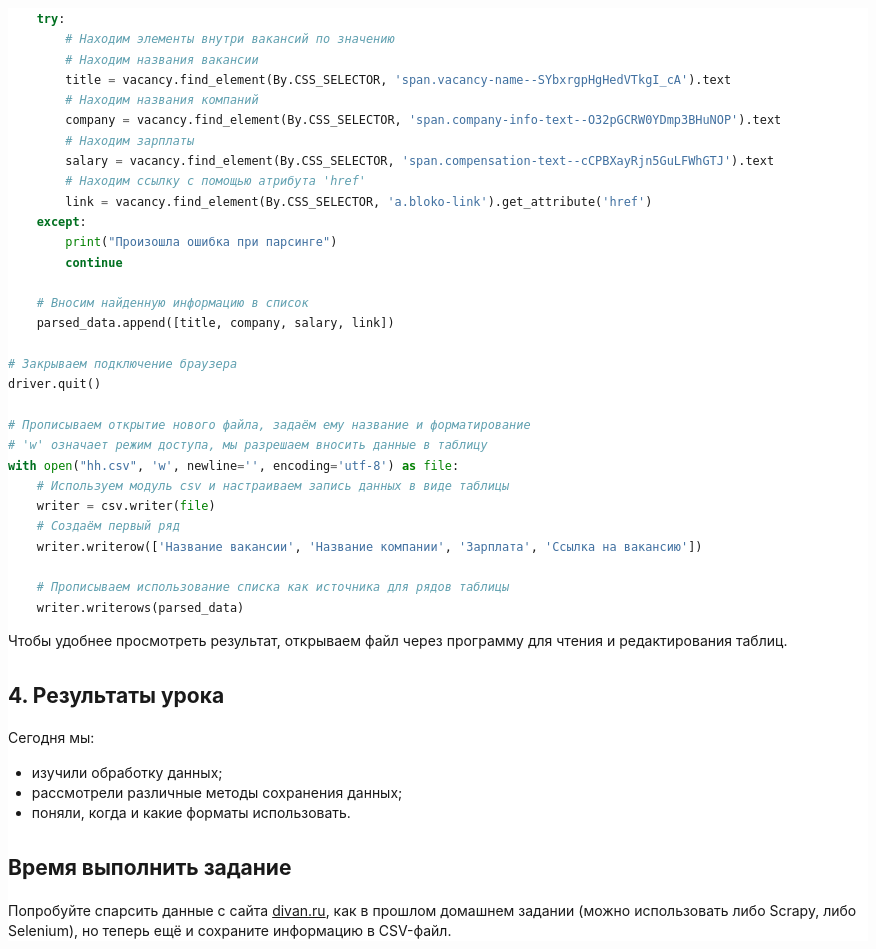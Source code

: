 ```python
    try:
        # Находим элементы внутри вакансий по значению
        # Находим названия вакансии  
        title = vacancy.find_element(By.CSS_SELECTOR, 'span.vacancy-name--SYbxrgpHgHedVTkgI_cA').text
        # Находим названия компаний
        company = vacancy.find_element(By.CSS_SELECTOR, 'span.company-info-text--O32pGCRW0YDmp3BHuNOP').text
        # Находим зарплаты
        salary = vacancy.find_element(By.CSS_SELECTOR, 'span.compensation-text--cCPBXayRjn5GuLFWhGTJ').text
        # Находим ссылку с помощью атрибута 'href'
        link = vacancy.find_element(By.CSS_SELECTOR, 'a.bloko-link').get_attribute('href')
    except:
        print("Произошла ошибка при парсинге")
        continue

    # Вносим найденную информацию в список
    parsed_data.append([title, company, salary, link])

# Закрываем подключение браузера
driver.quit()

# Прописываем открытие нового файла, задаём ему название и форматирование
# 'w' означает режим доступа, мы разрешаем вносить данные в таблицу
with open("hh.csv", 'w', newline='', encoding='utf-8') as file:
    # Используем модуль csv и настраиваем запись данных в виде таблицы
    writer = csv.writer(file)
    # Создаём первый ряд
    writer.writerow(['Название вакансии', 'Название компании', 'Зарплата', 'Ссылка на вакансию'])

    # Прописываем использование списка как источника для рядов таблицы
    writer.writerows(parsed_data)
```

Чтобы удобнее просмотреть результат, открываем файл через программу для чтения и редактирования таблиц.

## 4. Результаты урока

Сегодня мы:

- изучили обработку данных;
- рассмотрели различные методы сохранения данных;
- поняли, когда и какие форматы использовать.

## Время выполнить задание

Попробуйте спарсить данные с сайта [divan.ru](https://divan.ru), как в прошлом домашнем задании (можно использовать либо Scrapy, либо Selenium), но теперь ещё и сохраните информацию в CSV-файл.
